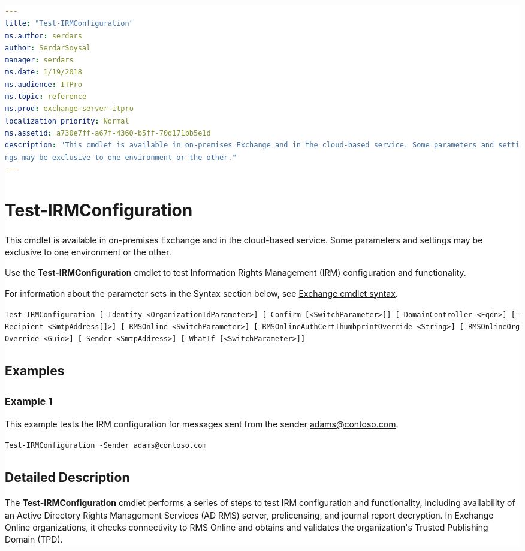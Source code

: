 ```yaml
---
title: "Test-IRMConfiguration"
ms.author: serdars
author: SerdarSoysal
manager: serdars
ms.date: 1/19/2018
ms.audience: ITPro
ms.topic: reference
ms.prod: exchange-server-itpro
localization_priority: Normal
ms.assetid: a730e7ff-a67f-4360-b5ff-70d171bb5e1d
description: "This cmdlet is available in on-premises Exchange and in the cloud-based service. Some parameters and settings may be exclusive to one environment or the other."
---
```


# Test-IRMConfiguration

This cmdlet is available in on-premises Exchange and in the cloud-based service. Some parameters and settings may be exclusive to one environment or the other.
  
Use the **Test-IRMConfiguration** cmdlet to test Information Rights Management (IRM) configuration and functionality.
  
For information about the parameter sets in the Syntax section below, see [Exchange cmdlet syntax](https://technet.microsoft.com/library/bb123552.aspx).
  
```
Test-IRMConfiguration [-Identity <OrganizationIdParameter>] [-Confirm [<SwitchParameter>]] [-DomainController <Fqdn>] [-Recipient <SmtpAddress[]>] [-RMSOnline <SwitchParameter>] [-RMSOnlineAuthCertThumbprintOverride <String>] [-RMSOnlineOrgOverride <Guid>] [-Sender <SmtpAddress>] [-WhatIf [<SwitchParameter>]]
```

## Examples
<a name="Examples"> </a>

### Example 1

This example tests the IRM configuration for messages sent from the sender adams@contoso.com.
  
```
Test-IRMConfiguration -Sender adams@contoso.com
```

## Detailed Description
<a name="DetailedDescription"> </a>

The **Test-IRMConfiguration** cmdlet performs a series of steps to test IRM configuration and functionality, including availability of an Active Directory Rights Management Services (AD RMS) server, prelicensing, and journal report decryption. In Exchange Online organizations, it checks connectivity to RMS Online and obtains and validates the organization's Trusted Publishing Domain (TPD).
  
